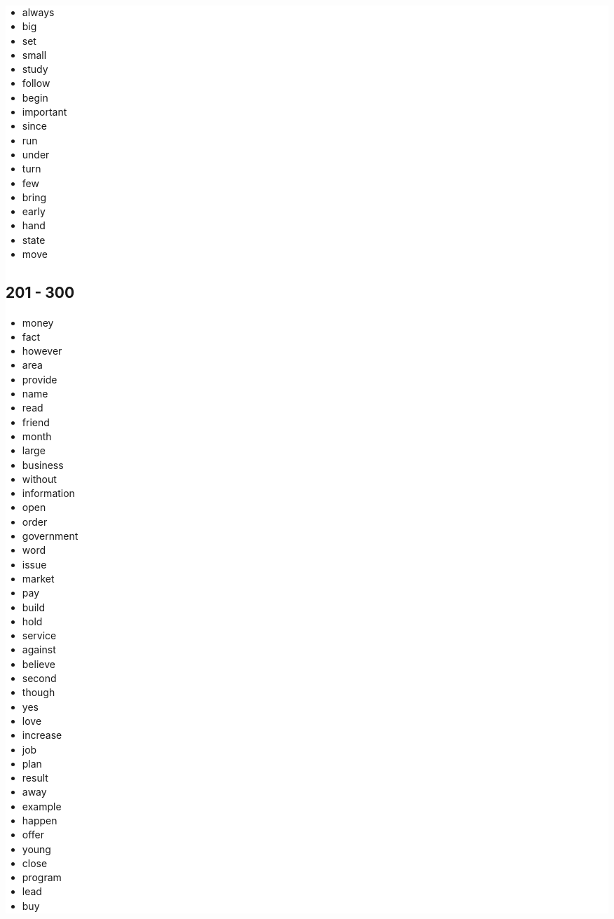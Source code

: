- always
- big
- set
- small
- study
- follow
- begin
- important
- since
- run
- under
- turn
- few
- bring
- early
- hand
- state
- move

## 201 - 300

- money
- fact
- however
- area
- provide
- name
- read
- friend
- month
- large
- business
- without
- information
- open
- order
- government
- word
- issue
- market
- pay
- build
- hold
- service
- against
- believe
- second
- though
- yes
- love
- increase
- job
- plan
- result
- away
- example
- happen
- offer
- young
- close
- program
- lead
- buy